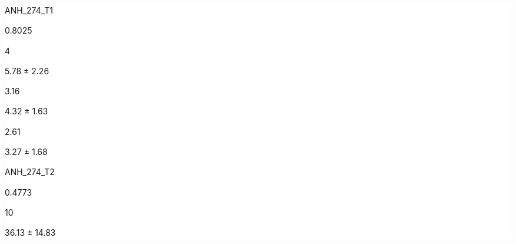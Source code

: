 ANH_274_T1

</td>
<td style="text-align:right;">

0.8025

</td>
<td style="text-align:right;">

4

</td>
<td style="text-align:left;">

5.78 ± 2.26

</td>
<td style="text-align:right;">

3.16

</td>
<td style="text-align:left;">

4.32 ± 1.63

</td>
<td style="text-align:right;">

2.61

</td>
<td style="text-align:left;">

3.27 ± 1.68

</td>
</tr>
<tr>
<td style="text-align:left;">

ANH_274_T2

</td>
<td style="text-align:right;">

0.4773

</td>
<td style="text-align:right;">

10

</td>
<td style="text-align:left;">

36.13 ± 14.83

</td>
<td style="text-align:right;">
